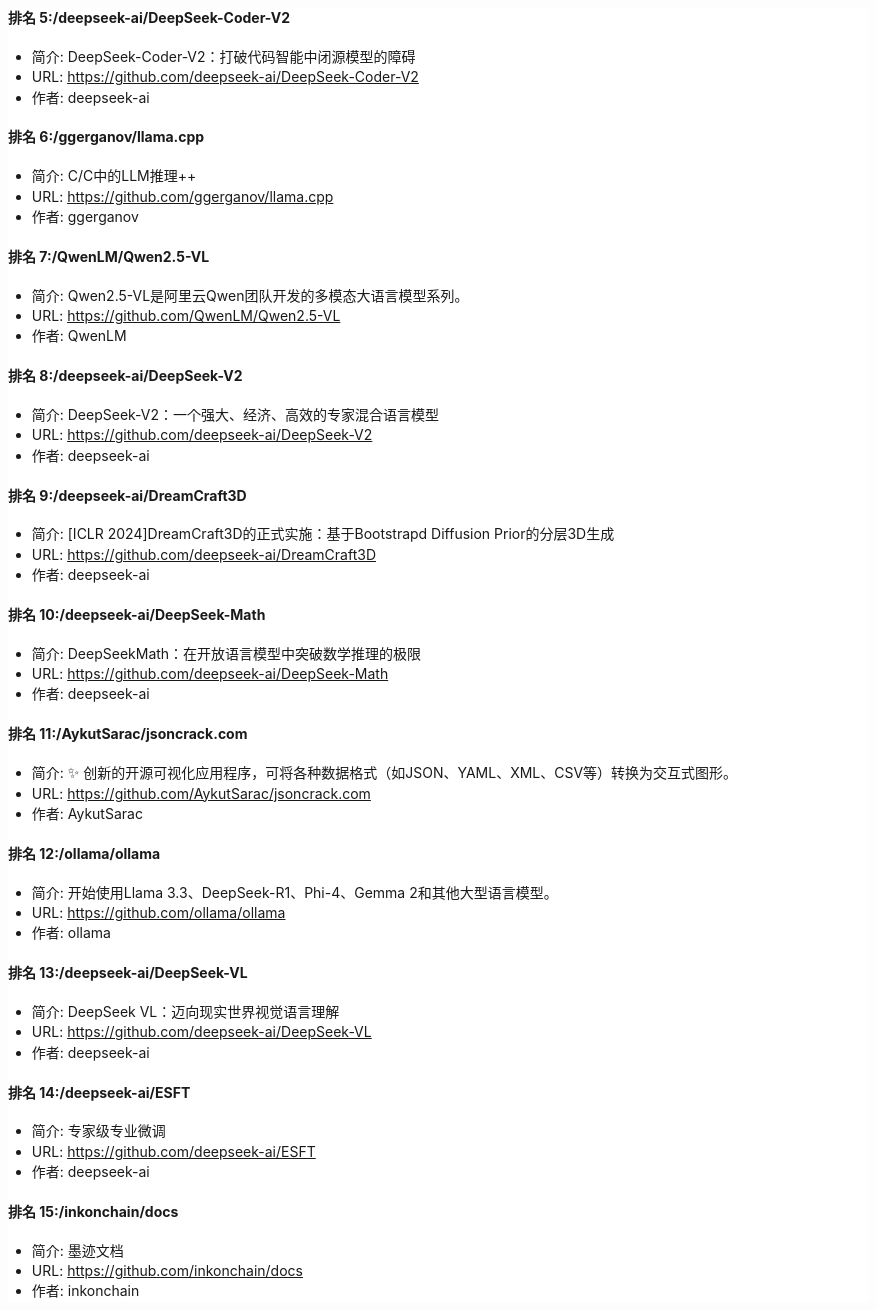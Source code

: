 #### 排名 5:/deepseek-ai/DeepSeek-Coder-V2
- 简介: DeepSeek-Coder-V2：打破代码智能中闭源模型的障碍
- URL: https://github.com/deepseek-ai/DeepSeek-Coder-V2
- 作者: deepseek-ai 

#### 排名 6:/ggerganov/llama.cpp
- 简介: C/C中的LLM推理++
- URL: https://github.com/ggerganov/llama.cpp
- 作者: ggerganov 

#### 排名 7:/QwenLM/Qwen2.5-VL
- 简介: Qwen2.5-VL是阿里云Qwen团队开发的多模态大语言模型系列。
- URL: https://github.com/QwenLM/Qwen2.5-VL
- 作者: QwenLM 

#### 排名 8:/deepseek-ai/DeepSeek-V2
- 简介: DeepSeek-V2：一个强大、经济、高效的专家混合语言模型
- URL: https://github.com/deepseek-ai/DeepSeek-V2
- 作者: deepseek-ai 

#### 排名 9:/deepseek-ai/DreamCraft3D
- 简介: [ICLR 2024]DreamCraft3D的正式实施：基于Bootstrapd Diffusion Prior的分层3D生成
- URL: https://github.com/deepseek-ai/DreamCraft3D
- 作者: deepseek-ai 

#### 排名 10:/deepseek-ai/DeepSeek-Math
- 简介: DeepSeekMath：在开放语言模型中突破数学推理的极限
- URL: https://github.com/deepseek-ai/DeepSeek-Math
- 作者: deepseek-ai 

#### 排名 11:/AykutSarac/jsoncrack.com
- 简介: ✨ 创新的开源可视化应用程序，可将各种数据格式（如JSON、YAML、XML、CSV等）转换为交互式图形。
- URL: https://github.com/AykutSarac/jsoncrack.com
- 作者: AykutSarac 

#### 排名 12:/ollama/ollama
- 简介: 开始使用Llama 3.3、DeepSeek-R1、Phi-4、Gemma 2和其他大型语言模型。
- URL: https://github.com/ollama/ollama
- 作者: ollama 

#### 排名 13:/deepseek-ai/DeepSeek-VL
- 简介: DeepSeek VL：迈向现实世界视觉语言理解
- URL: https://github.com/deepseek-ai/DeepSeek-VL
- 作者: deepseek-ai 

#### 排名 14:/deepseek-ai/ESFT
- 简介: 专家级专业微调
- URL: https://github.com/deepseek-ai/ESFT
- 作者: deepseek-ai 

#### 排名 15:/inkonchain/docs
- 简介: 墨迹文档
- URL: https://github.com/inkonchain/docs
- 作者: inkonchain 
